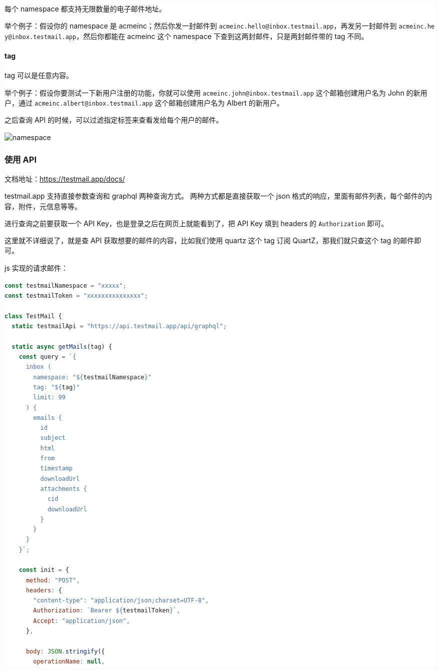 每个 namespace 都支持无限数量的电子邮件地址。

举个例子：假设你的 namespace 是 acmeinc；然后你发一封邮件到 `acmeinc.hello@inbox.testmail.app`，再发另一封邮件到 `acmeinc.hey@inbox.testmail.app`，然后你都能在 acmeinc 这个 namespace 下查到这两封邮件，只是两封邮件带的 tag 不同。

#### tag

tag 可以是任意内容。

举个例子：假设你要测试一下新用户注册的功能，你就可以使用 `acmeinc.john@inbox.testmail.app` 这个邮箱创建用户名为 John 的新用户，通过 `acmeinc.albert@inbox.testmail.app` 这个邮箱创建用户名为 Albert 的新用户。

之后查询 API 的时候，可以过滤指定标签来查看发给每个用户的邮件。

![namespace](https://i.lengthm.in/posts/mail2rss-by-cfw-testmail/namespace.png)

### 使用 API

文档地址：<https://testmail.app/docs/>

testmail.app 支持直接参数查询和 graphql 两种查询方式。
两种方式都是直接获取一个 json 格式的响应，里面有邮件列表，每个邮件的内容，附件，元信息等等。

进行查询之前要获取一个 API Key，也是登录之后在网页上就能看到了，把 API Key 填到 headers 的 `Authorization` 即可。

这里就不详细说了，就是查 API 获取想要的邮件的内容，比如我们使用 quartz 这个 tag 订阅 QuartZ，那我们就只查这个 tag 的邮件即可。

js 实现的请求邮件：

```js
const testmailNamespace = "xxxxx";
const testmailToken = "xxxxxxxxxxxxxxx";

class TestMail {
  static testmailApi = "https://api.testmail.app/api/graphql";

  static async getMails(tag) {
    const query = `{
      inbox (
        namespace: "${testmailNamespace}"
        tag: "${tag}"
        limit: 99
      ) {
        emails {
          id
          subject
          html
          from
          timestamp
          downloadUrl
          attachments {
            cid
            downloadUrl
          }
        }
      }
    }`;

    const init = {
      method: "POST",
      headers: {
        "content-type": "application/json;charset=UTF-8",
        Authorization: `Bearer ${testmailToken}`,
        Accept: "application/json",
      },

      body: JSON.stringify({
        operationName: null,
```